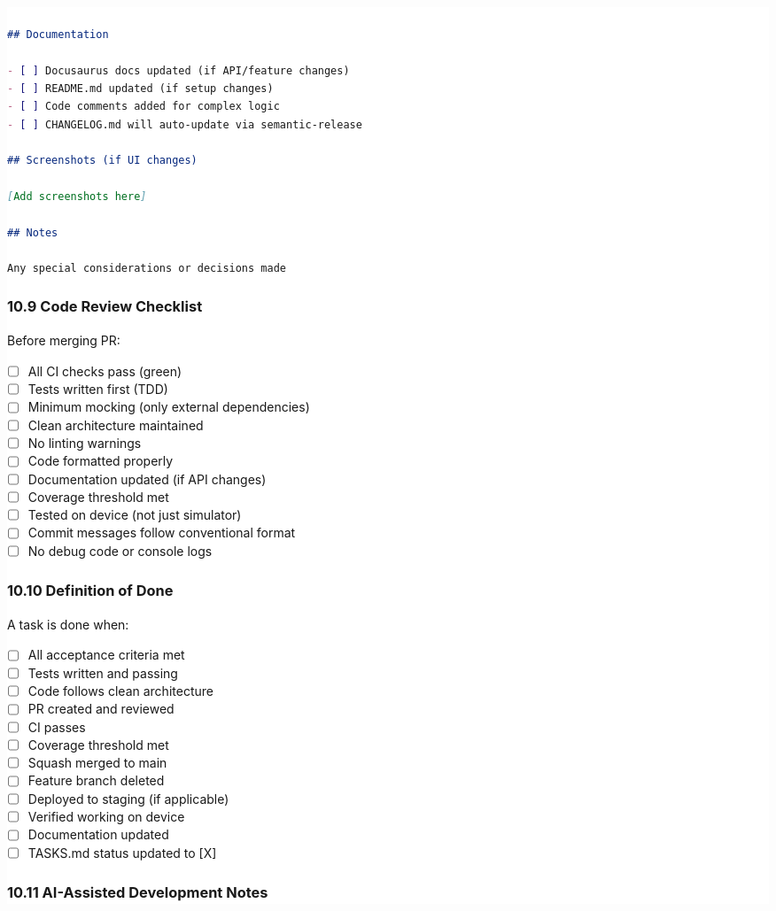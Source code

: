```markdown

## Documentation

- [ ] Docusaurus docs updated (if API/feature changes)
- [ ] README.md updated (if setup changes)
- [ ] Code comments added for complex logic
- [ ] CHANGELOG.md will auto-update via semantic-release

## Screenshots (if UI changes)

[Add screenshots here]

## Notes

Any special considerations or decisions made
```

### 10.9 Code Review Checklist

Before merging PR:

- [ ] All CI checks pass (green)
- [ ] Tests written first (TDD)
- [ ] Minimum mocking (only external dependencies)
- [ ] Clean architecture maintained
- [ ] No linting warnings
- [ ] Code formatted properly
- [ ] Documentation updated (if API changes)
- [ ] Coverage threshold met
- [ ] Tested on device (not just simulator)
- [ ] Commit messages follow conventional format
- [ ] No debug code or console logs

### 10.10 Definition of Done

A task is done when:

- [ ] All acceptance criteria met
- [ ] Tests written and passing
- [ ] Code follows clean architecture
- [ ] PR created and reviewed
- [ ] CI passes
- [ ] Coverage threshold met
- [ ] Squash merged to main
- [ ] Feature branch deleted
- [ ] Deployed to staging (if applicable)
- [ ] Verified working on device
- [ ] Documentation updated
- [ ] TASKS.md status updated to [X]

### 10.11 AI-Assisted Development Notes
